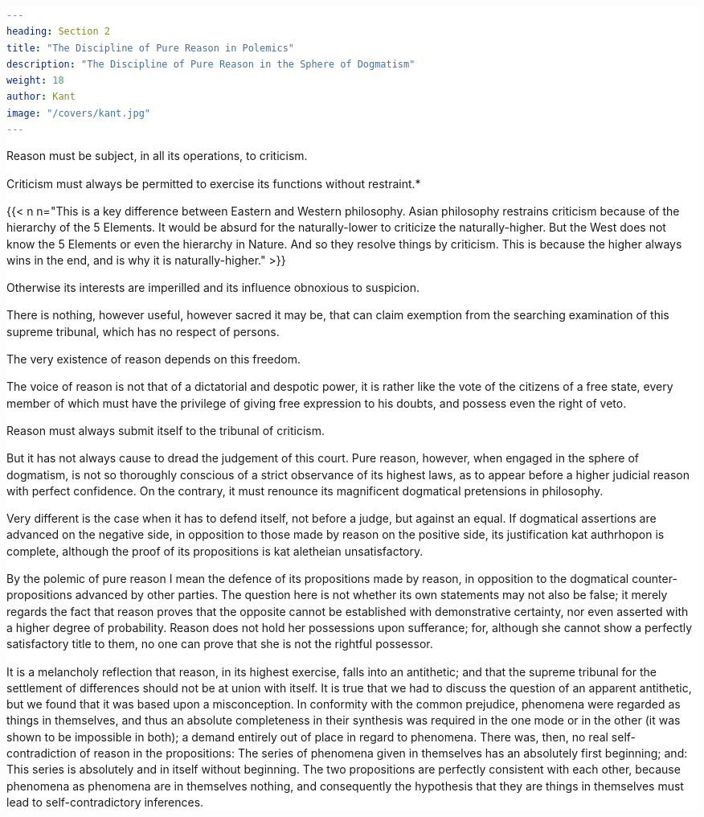 ```yaml
---
heading: Section 2
title: "The Discipline of Pure Reason in Polemics"
description: "The Discipline of Pure Reason in the Sphere of Dogmatism"
weight: 18
author: Kant
image: "/covers/kant.jpg"
---
```




Reason must be subject, in all its operations, to criticism.

Criticism must always be permitted to exercise its functions without restraint.*

{{< n n="This is a key difference between Eastern and Western philosophy. Asian philosophy restrains criticism because of the hierarchy of the 5 Elements. It would be absurd for the naturally-lower to criticize the naturally-higher. But the West does not know the 5 Elements or even the hierarchy in Nature. And so they resolve things by criticism. This is because the higher always wins in the end, and is why it is naturally-higher." >}}


Otherwise its interests are imperilled and its influence obnoxious to suspicion.

There is nothing, however useful, however sacred it may be, that can claim exemption from the searching examination of this supreme tribunal, which has no respect of persons.

The very existence of reason depends on this freedom.

The voice of reason is not that of a dictatorial and despotic power, it is rather like the vote of the citizens of a free state, every member of which must have the privilege of giving free expression to his doubts, and possess even the right of veto.

Reason must always submit itself to the tribunal of criticism.

But it has not always cause to dread the judgement of this court. Pure reason, however, when engaged in the sphere of dogmatism, is not so thoroughly conscious of a strict observance of its highest laws, as to appear before a higher judicial reason with perfect confidence. On the contrary, it must renounce its magnificent dogmatical pretensions in philosophy.

Very different is the case when it has to defend itself, not before a judge, but against an equal. If dogmatical assertions are advanced on the negative side, in opposition to those made by reason on the positive side, its justification kat authrhopon is complete, although the proof of its propositions is kat aletheian unsatisfactory.

By the polemic of pure reason I mean the defence of its propositions made by reason, in opposition to the dogmatical counter-propositions advanced by other parties. The question here is not whether its own statements may not also be false; it merely regards the fact that reason proves that the opposite cannot be established with demonstrative certainty, nor even asserted with a higher degree of probability. Reason does not hold her possessions upon sufferance; for, although she cannot show a perfectly satisfactory title to them, no one can prove that she is not the rightful possessor.

It is a melancholy reflection that reason, in its highest exercise, falls into an antithetic; and that the supreme tribunal for the settlement of differences should not be at union with itself. It is true that we had to discuss the question of an apparent antithetic, but we found that it was based upon a misconception. In conformity with the common prejudice, phenomena were regarded as things in themselves, and thus an absolute completeness in their synthesis was required in the one mode or in the other (it was shown to be impossible in both); a demand entirely out of place in regard to phenomena. There was, then, no real self-contradiction of reason in the propositions: The series of phenomena given in themselves has an absolutely first beginning; and: This series is absolutely and in itself without beginning. The two propositions are perfectly consistent with each other, because phenomena as phenomena are in themselves nothing, and consequently the hypothesis that they are things in themselves must lead to self-contradictory inferences.

